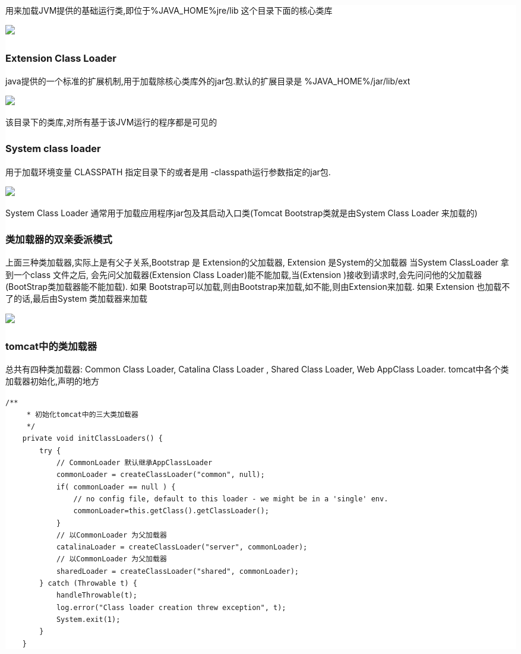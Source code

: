 用来加载JVM提供的基础运行类,即位于%JAVA_HOME%jre/lib 这个目录下面的核心类库

![](https://mmbiz.qpic.cn/mmbiz_png/8sl8s4eiazL6fISdedMYOzxTmdO3gUUHrbffVvyfwibY0wBr7XZhPI0V6TzQy7BRib5BvWsjdewrAnVIDRatE7ERw/640?wx_fmt=png&tp=webp&wxfrom=5&wx_lazy=1&wx_co=1)

### **Extension Class Loader**

java提供的一个标准的扩展机制,用于加载除核心类库外的jar包.默认的扩展目录是 %JAVA_HOME%/jar/lib/ext

![](https://mmbiz.qpic.cn/mmbiz_png/8sl8s4eiazL6fISdedMYOzxTmdO3gUUHrLyJlVQgTjVeLeumibzcyN2FheH3fGgzvQzsKFDEeAgMhrO7V9FqpGaw/640?wx_fmt=png&tp=webp&wxfrom=5&wx_lazy=1&wx_co=1)

该目录下的类库,对所有基于该JVM运行的程序都是可见的

### **System class loader**

用于加载环境变量 CLASSPATH 指定目录下的或者是用 -classpath运行参数指定的jar包.

![](https://mmbiz.qpic.cn/mmbiz_png/8sl8s4eiazL6fISdedMYOzxTmdO3gUUHrKDGrdGib5gbh3GXrV6L5Wo3hFLCDzpJjmyrV116uOlNNeBnDI3YiaLyw/640?wx_fmt=png&tp=webp&wxfrom=5&wx_lazy=1&wx_co=1)

System Class Loader 通常用于加载应用程序jar包及其启动入口类(Tomcat Bootstrap类就是由System Class Loader 来加载的)

### **类加载器的双亲委派模式**

上面三种类加载器,实际上是有父子关系,Bootstrap 是 Extension的父加载器, Extension 是System的父加载器
当System ClassLoader 拿到一个class 文件之后, 会先问父加载器(Extension Class Loader)能不能加载,当(Extension )接收到请求时,会先问问他的父加载器(BootStrap类加载器能不能加载). 如果 Bootstrap可以加载,则由Bootstrap来加载,如不能,则由Extension来加载. 如果 Extension 也加载不了的话,最后由System 类加载器来加载

![](https://mmbiz.qpic.cn/mmbiz_png/8sl8s4eiazL6fISdedMYOzxTmdO3gUUHr6pVNXeeFQJ2GWD4pYiap9vDRZ76ricseKEDickrCSfwQPsTnUzN2vjwZg/640?wx_fmt=png&tp=webp&wxfrom=5&wx_lazy=1&wx_co=1)

### **tomcat中的类加载器**

总共有四种类加载器: Common Class Loader, Catalina Class Loader , Shared Class Loader, Web AppClass Loader.
tomcat中各个类加载器初始化,声明的地方

```
/**
     * 初始化tomcat中的三大类加载器
     */
    private void initClassLoaders() {
        try {
            // CommonLoader 默认继承AppClassLoader
            commonLoader = createClassLoader("common", null);
            if( commonLoader == null ) {
                // no config file, default to this loader - we might be in a 'single' env.
                commonLoader=this.getClass().getClassLoader();
            }
            // 以CommonLoader 为父加载器
            catalinaLoader = createClassLoader("server", commonLoader);
            // 以CommonLoader 为父加载器
            sharedLoader = createClassLoader("shared", commonLoader);
        } catch (Throwable t) {
            handleThrowable(t);
            log.error("Class loader creation threw exception", t);
            System.exit(1);
        }
    }
```
